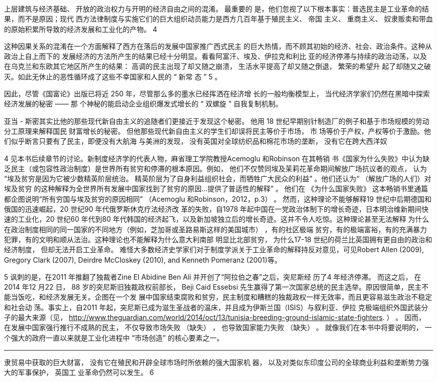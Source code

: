 上层建筑与经济基础、 开放的政治权力与开明的经济自由之间的混淆。 最重要的
是，他们忽视了以下根本事实：普选民主是工业革命的结果，而不是原因；现代
西方法律制度与实施它们的巨大组织动员能力是西方几百年基于殖民主义、 帝国
主义、 重商主义、 奴隶贩卖和带血的原始积累所导致的经济发展和工业化的产物。
4

这种因果关系的混淆在一个方面解释了西方在落后的发展中国家推广西式民主
的巨大热情，而不顾其初始的经济、社会、政治条件。这种从政治上自上而下的
发展经济的方法所产生的结果已经十分明显。看看阿富汗、埃及、伊拉克和利比
亚的经济停滞与持续的政治动荡，以及在乌克兰和东欧其它地区所产生的结果：
高调的民主出现了却又随之崩溃， 生活水平提高了却又随之倒退， 繁荣的希望升
起了却随又之破灭。如此无休止的恶性循环成了这些不幸国家和人民的 “ 新常
态 ” 5 。

因此，尽管《国富论》出版已将近 250 年，尽管那么多的墨水已经挥洒在经济增
长的一般均衡模型上， 当代经济学家们仍然在黑暗中探索经济发展的秘密 —— 那
个神秘的能启动企业组织爆发式增长的 “ 双螺旋 ” 自我复制机制。

亚当 -  斯密其实比他的那些现代新自由主义的追随者们更接近于发现这个秘密。
他用 18 世纪早期别针制造厂的例子和基于市场规模的劳动分工原理来解释国民
财富增长的秘密。 但他那些现代新自由主义的学生们却误将民主等价于市场， 市
场等价于产权，产权等价于激励。他们似乎断言只要有了民主，即便没有大航海
与美洲的发现， 没有英国对全球纺织品和棉花市场的垄断， 没有它在跨大西洋奴

4 见本书后续章节的讨论。新制度经济学的代表人物，麻省理工学院教授Acemoglu 和Robinson 在其畅销
书《国家为什么失败》中认为缺乏民主（或包容性政治制度）是世界所有贫穷和停滞的根本原因。例如，
他们不仅赞同埃及茉莉花革命期间解放广场抗议者的观点， 认为 “埃及贫穷是因为它被少数精英阶层统治。
精英阶层为了自身利益组织社会，而牺牲广大民众的利益” 。他们还认为“ （解放广场的人们）对埃及贫穷
的这种解释为全世界所有发展中国家找到了贫穷的原因…提供了普适性的解释” 。 他们在 《为什么国家失败》
这本畅销书里通篇都企图说明“所有穷国与埃及贫穷的原因相同” （Acemoglu 和Robinson，2012，p.3） 。
然而，这种理论不能够解释19 世纪中后期德国和俄国的迅速崛起，20 世纪90 年代俄罗斯休克疗法经济改
革的失败，自1978 年起中国在一党政治体制下的增长奇迹，日本明治维新期间快速的工业化，20 世纪60
年代到80 年代韩国的经济起飞，以及新加坡独立后的增长奇迹。这并不令人吃惊。这种理论甚至无法解释
为什么在政治制度相同的同一国家的不同地方（例如，芝加哥或圣路易斯这样的美国城市） ，有的社区极端
贫穷，有的极端富裕，有的充满暴力犯罪，有的文明和顺从法治。这种理论也不能解释为什么意大利南部
明显比北部贫穷， 为什么17-18 世纪的荷兰比英国拥有更自由的政治和经济制度， 但却无法开启工业革命。
难怪大多数经济史学家们对于制度学派关于工业革命的解释持反对意见，可见Robert Allen (2009),
Gregory Clark (2007), Deirdre McCloskey (2010), and Kenneth Pomeranz (2001)等。

5 讽刺的是，在2011 年推翻了独裁者Zine El Abidine Ben Ali 并开创了“阿拉伯之春”之后，突尼斯经
历了4 年经济停滞。 而这之后， 在2014 年12 月22 日， 88 岁的突尼斯旧独裁政权前部长， Beji Caid Essebsi
先生赢得了第一次国家总统的民主选举。原因很简单，民主不能当饭吃，和经济发展无关。企图在一个发
展中国家结束腐败和贫穷，民主制度和糟糕的独裁政权一样无效率，而且更容易滋生政治不稳定和社会动
荡。事实上，自2011 年起，突尼斯已成为滋生圣战者的温床，并且成为伊斯兰国（ISIS）与叙利亚、伊拉
克极端组织外国武装分子的最大来源（见，
http://www.theguardian.com/world/2014/oct/13/tunisia-breeding-ground-islamic-state-fighters.
） 。 因而， 在发展中国家强行推行不成熟的民主， 不仅导致市场失败 （缺失） ， 也导致国家能力失败 （缺失） 。
就像我们在本书中将要说明的， 一个强大的政府一直以来就是工业化进程中 “市场创造” 的核心要素之一。


-----

隶贸易中获取的巨大财富， 没有它在殖民和开辟全球市场时所依赖的强大国家机
器， 以及对类似东印度公司的全球商业利益和垄断势力强大的军事保护， 英国工
业革命仍然可以发生。 6
